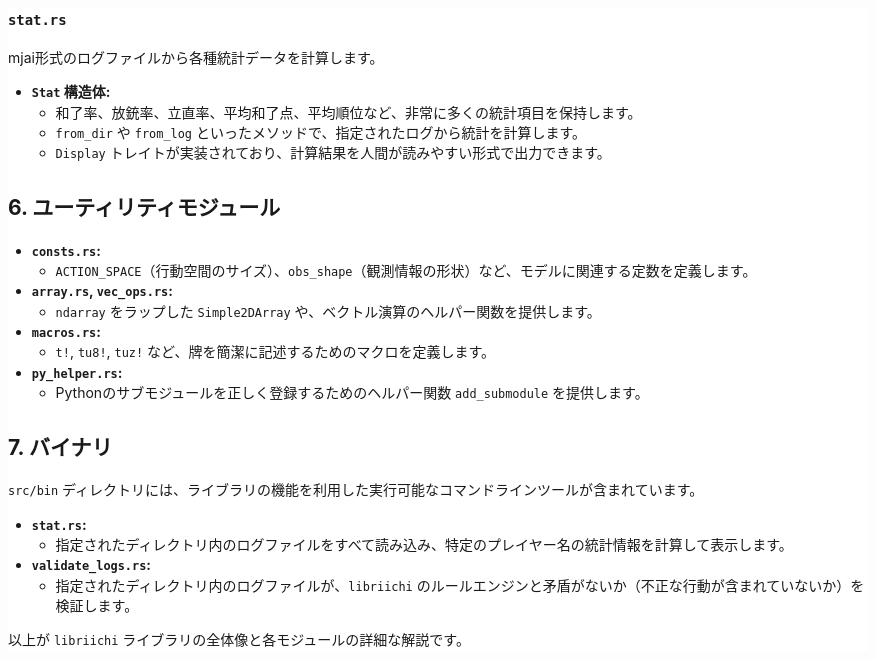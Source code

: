 ### `stat.rs`

mjai形式のログファイルから各種統計データを計算します。

*   **`Stat` 構造体:**
    *   和了率、放銃率、立直率、平均和了点、平均順位など、非常に多くの統計項目を保持します。
    *   `from_dir` や `from_log` といったメソッドで、指定されたログから統計を計算します。
    *   `Display` トレイトが実装されており、計算結果を人間が読みやすい形式で出力できます。

## 6. ユーティリティモジュール

*   **`consts.rs`:**
    *   `ACTION_SPACE`（行動空間のサイズ）、`obs_shape`（観測情報の形状）など、モデルに関連する定数を定義します。
*   **`array.rs`, `vec_ops.rs`:**
    *   `ndarray` をラップした `Simple2DArray` や、ベクトル演算のヘルパー関数を提供します。
*   **`macros.rs`:**
    *   `t!`, `tu8!`, `tuz!` など、牌を簡潔に記述するためのマクロを定義します。
*   **`py_helper.rs`:**
    *   Pythonのサブモジュールを正しく登録するためのヘルパー関数 `add_submodule` を提供します。

## 7. バイナリ

`src/bin` ディレクトリには、ライブラリの機能を利用した実行可能なコマンドラインツールが含まれています。

*   **`stat.rs`:**
    *   指定されたディレクトリ内のログファイルをすべて読み込み、特定のプレイヤー名の統計情報を計算して表示します。
*   **`validate_logs.rs`:**
    *   指定されたディレクトリ内のログファイルが、`libriichi` のルールエンジンと矛盾がないか（不正な行動が含まれていないか）を検証します。

以上が `libriichi` ライブラリの全体像と各モジュールの詳細な解説です。
